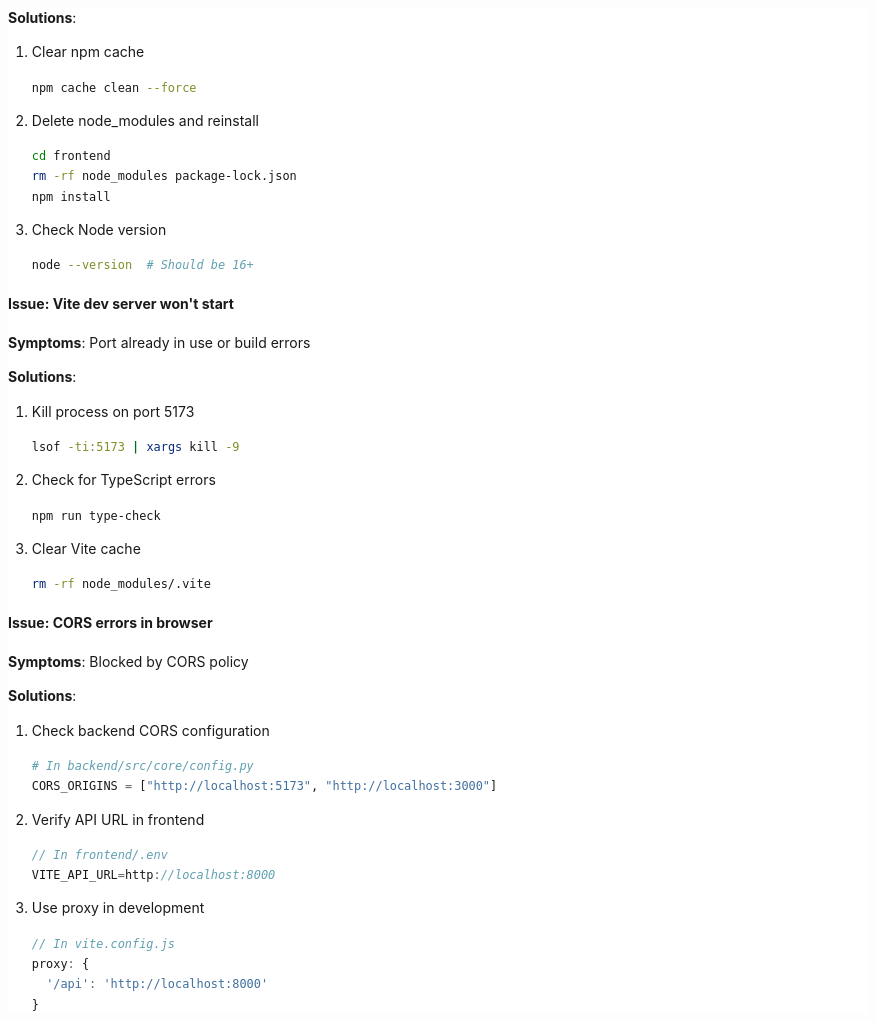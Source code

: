 **Solutions**:
1. Clear npm cache
   ```bash
   npm cache clean --force
   ```

2. Delete node_modules and reinstall
   ```bash
   cd frontend
   rm -rf node_modules package-lock.json
   npm install
   ```

3. Check Node version
   ```bash
   node --version  # Should be 16+
   ```

#### Issue: Vite dev server won't start
**Symptoms**: Port already in use or build errors

**Solutions**:
1. Kill process on port 5173
   ```bash
   lsof -ti:5173 | xargs kill -9
   ```

2. Check for TypeScript errors
   ```bash
   npm run type-check
   ```

3. Clear Vite cache
   ```bash
   rm -rf node_modules/.vite
   ```

#### Issue: CORS errors in browser
**Symptoms**: Blocked by CORS policy

**Solutions**:
1. Check backend CORS configuration
   ```python
   # In backend/src/core/config.py
   CORS_ORIGINS = ["http://localhost:5173", "http://localhost:3000"]
   ```

2. Verify API URL in frontend
   ```javascript
   // In frontend/.env
   VITE_API_URL=http://localhost:8000
   ```

3. Use proxy in development
   ```javascript
   // In vite.config.js
   proxy: {
     '/api': 'http://localhost:8000'
   }
   ```
